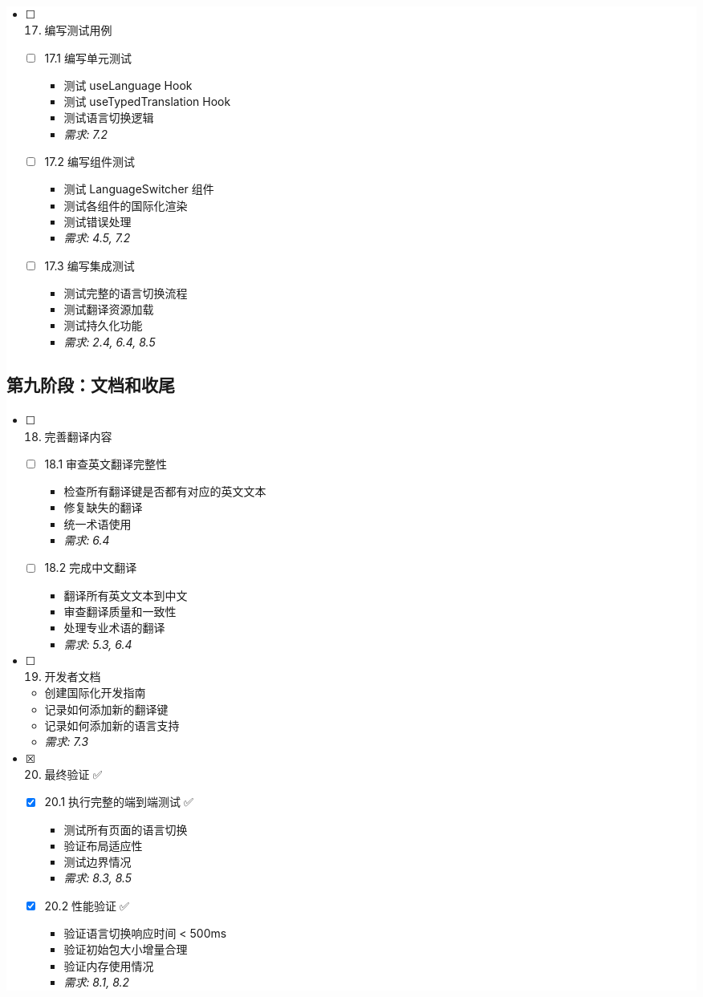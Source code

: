 - [ ] 17. 编写测试用例
  - [ ] 17.1 编写单元测试
    - 测试 useLanguage Hook
    - 测试 useTypedTranslation Hook
    - 测试语言切换逻辑
    - _需求: 7.2_
  
  - [ ] 17.2 编写组件测试
    - 测试 LanguageSwitcher 组件
    - 测试各组件的国际化渲染
    - 测试错误处理
    - _需求: 4.5, 7.2_
  
  - [ ] 17.3 编写集成测试
    - 测试完整的语言切换流程
    - 测试翻译资源加载
    - 测试持久化功能
    - _需求: 2.4, 6.4, 8.5_

## 第九阶段：文档和收尾

- [ ] 18. 完善翻译内容
  - [ ] 18.1 审查英文翻译完整性
    - 检查所有翻译键是否都有对应的英文文本
    - 修复缺失的翻译
    - 统一术语使用
    - _需求: 6.4_
  
  - [ ] 18.2 完成中文翻译
    - 翻译所有英文文本到中文
    - 审查翻译质量和一致性
    - 处理专业术语的翻译
    - _需求: 5.3, 6.4_

- [ ] 19. 开发者文档
  - 创建国际化开发指南
  - 记录如何添加新的翻译键
  - 记录如何添加新的语言支持
  - _需求: 7.3_

- [x] 20. 最终验证 ✅
  - [x] 20.1 执行完整的端到端测试 ✅
    - 测试所有页面的语言切换
    - 验证布局适应性
    - 测试边界情况
    - _需求: 8.3, 8.5_
  
  - [x] 20.2 性能验证 ✅
    - 验证语言切换响应时间 < 500ms
    - 验证初始包大小增量合理
    - 验证内存使用情况
    - _需求: 8.1, 8.2_